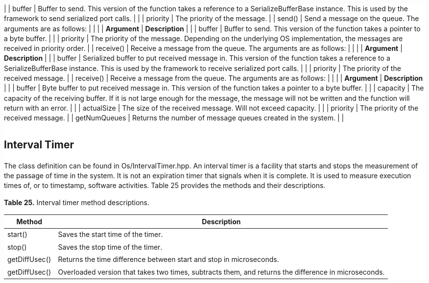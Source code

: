 |              | buffer                                                          | Buffer to send. This version of the function takes a reference to a SerializeBufferBase instance. This is used by the framework to send serialized port calls.                                  |
|              | priority                                                        | The priority of the message.                                                                                                                                                                    |
| send()       | Send a message on the queue. The arguments are as follows:      |                                                                                                                                                                                                 |
|              | **Argument**                                                    | **Description**                                                                                                                                                                                 |
|              | buffer                                                          | Buffer to send. This version of the function takes a pointer to a byte buffer.                                                                                                                  |
|              | priority                                                        | The priority of the message. Depending on the underlying OS implementation, the messages are received in priority order.                                                                        |
| receive()    | Receive a message from the queue. The arguments are as follows: |                                                                                                                                                                                                 |
|              | **Argument**                                                    | **Description**                                                                                                                                                                                 |
|              | buffer                                                          | Serialized buffer to put received message in. This version of the function takes a reference to a SerializeBufferBase instance. This is used by the framework to receive serialized port calls. |
|              | priority                                                        | The priority of the received message.                                                                                                                                                           |
| receive()    | Receive a message from the queue. The arguments are as follows: |                                                                                                                                                                                                 |
|              | **Argument**                                                    | **Description**                                                                                                                                                                                 |
|              | buffer                                                          | Byte buffer to put received message in. This version of the function takes a pointer to a byte buffer.                                                                                          |
|              | capacity                                                        | The capacity of the receiving buffer. If it is not large enough for the message, the message will not be written and the function will return with an error.                                    |
|              | actualSize                                                      | The size of the received message. Will not exceed capacity.                                                                                                                                     |
|              | priority                                                        | The priority of the received message.                                                                                                                                                           |
| getNumQueues | Returns the number of message queues created in the system.     |                                                                                                                                                                                                 |

## Interval Timer

The class definition can be found in Os/IntervalTimer.hpp. An interval
timer is a facility that starts and stops the measurement of the passage of
time in the system. It is not an expiration timer that signals when it
is complete. It is used to measure execution times of, or to timestamp,
software activities. Table 25 provides the methods and their
descriptions.

**Table 25.** Interval timer method
descriptions.

| Method                | Description                                                                                          |
| --------------------- | ---------------------------------------------------------------------------------------------------- |
| start()               | Saves the start time of the timer.                                                                   |
| stop()                | Saves the stop time of the timer.                                                                    |
| getDiffUsec()         | Returns the time difference between start and stop in microseconds.                                  |
| getDiffUsec()         | Overloaded version that takes two times, subtracts them, and returns the difference in microseconds. |